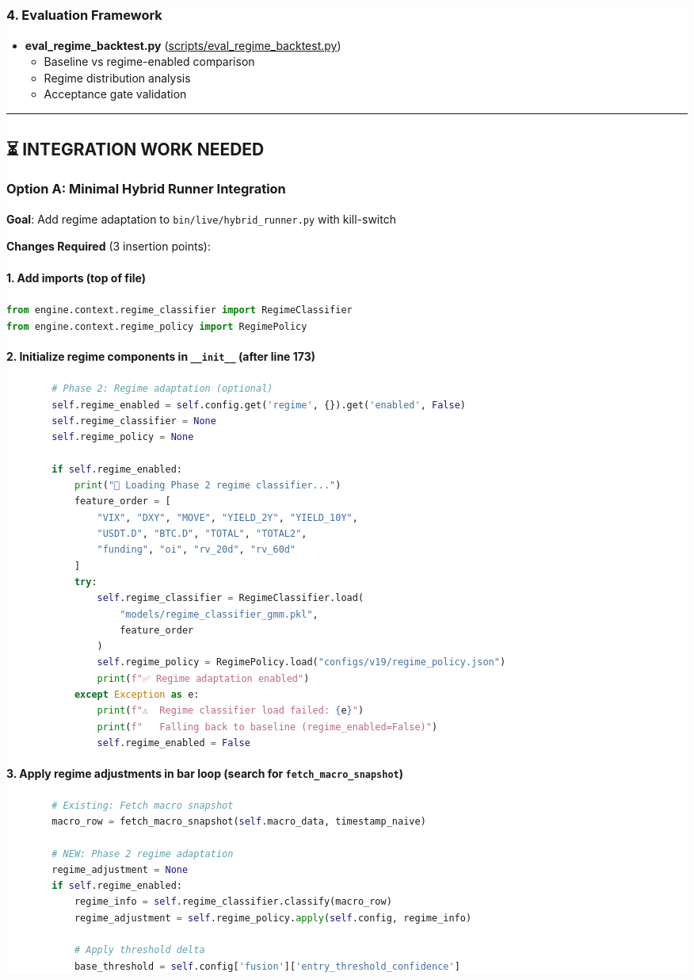 ### 4. Evaluation Framework
- **eval_regime_backtest.py** ([scripts/eval_regime_backtest.py](scripts/eval_regime_backtest.py))
  - Baseline vs regime-enabled comparison
  - Regime distribution analysis
  - Acceptance gate validation

---

## ⏳ INTEGRATION WORK NEEDED

### Option A: Minimal Hybrid Runner Integration

**Goal**: Add regime adaptation to `bin/live/hybrid_runner.py` with kill-switch

**Changes Required** (3 insertion points):

#### 1. Add imports (top of file)
```python
from engine.context.regime_classifier import RegimeClassifier
from engine.context.regime_policy import RegimePolicy
```

#### 2. Initialize regime components in `__init__` (after line 173)
```python
        # Phase 2: Regime adaptation (optional)
        self.regime_enabled = self.config.get('regime', {}).get('enabled', False)
        self.regime_classifier = None
        self.regime_policy = None

        if self.regime_enabled:
            print("🧠 Loading Phase 2 regime classifier...")
            feature_order = [
                "VIX", "DXY", "MOVE", "YIELD_2Y", "YIELD_10Y",
                "USDT.D", "BTC.D", "TOTAL", "TOTAL2",
                "funding", "oi", "rv_20d", "rv_60d"
            ]
            try:
                self.regime_classifier = RegimeClassifier.load(
                    "models/regime_classifier_gmm.pkl",
                    feature_order
                )
                self.regime_policy = RegimePolicy.load("configs/v19/regime_policy.json")
                print(f"✅ Regime adaptation enabled")
            except Exception as e:
                print(f"⚠️  Regime classifier load failed: {e}")
                print(f"   Falling back to baseline (regime_enabled=False)")
                self.regime_enabled = False
```

#### 3. Apply regime adjustments in bar loop (search for `fetch_macro_snapshot`)
```python
        # Existing: Fetch macro snapshot
        macro_row = fetch_macro_snapshot(self.macro_data, timestamp_naive)

        # NEW: Phase 2 regime adaptation
        regime_adjustment = None
        if self.regime_enabled:
            regime_info = self.regime_classifier.classify(macro_row)
            regime_adjustment = self.regime_policy.apply(self.config, regime_info)

            # Apply threshold delta
            base_threshold = self.config['fusion']['entry_threshold_confidence']
```